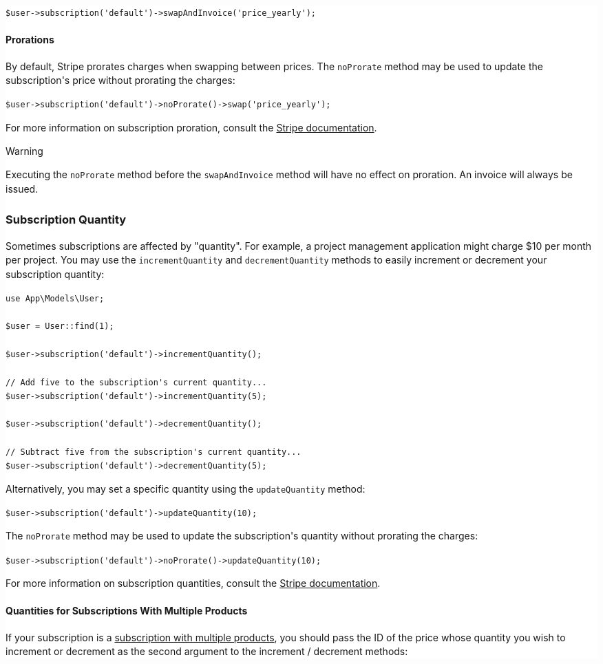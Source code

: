     $user->subscription('default')->swapAndInvoice('price_yearly');

<a name="prorations"></a>

#### Prorations

By default, Stripe prorates charges when swapping between prices.
The `noProrate` method may be used to update the subscription's price without
prorating the charges:

    $user->subscription('default')->noProrate()->swap('price_yearly');

For more information on subscription proration, consult
the [Stripe documentation](https://stripe.com/docs/billing/subscriptions/prorations).

> [!WARNING]
> Executing the `noProrate` method before the `swapAndInvoice` method will have
> no effect on proration. An invoice will always be issued.

<a name="subscription-quantity"></a>

### Subscription Quantity

Sometimes subscriptions are affected by "quantity". For example, a project
management application might charge $10 per month per project. You may use
the `incrementQuantity` and `decrementQuantity` methods to easily increment or
decrement your subscription quantity:

    use App\Models\User;

    $user = User::find(1);

    $user->subscription('default')->incrementQuantity();

    // Add five to the subscription's current quantity...
    $user->subscription('default')->incrementQuantity(5);

    $user->subscription('default')->decrementQuantity();

    // Subtract five from the subscription's current quantity...
    $user->subscription('default')->decrementQuantity(5);

Alternatively, you may set a specific quantity using the `updateQuantity`
method:

    $user->subscription('default')->updateQuantity(10);

The `noProrate` method may be used to update the subscription's quantity without
prorating the charges:

    $user->subscription('default')->noProrate()->updateQuantity(10);

For more information on subscription quantities, consult
the [Stripe documentation](https://stripe.com/docs/subscriptions/quantities).

<a name="quantities-for-subscription-with-multiple-products"></a>

#### Quantities for Subscriptions With Multiple Products

If your subscription is
a [subscription with multiple products](#subscriptions-with-multiple-products),
you should pass the ID of the price whose quantity you wish to increment or
decrement as the second argument to the increment / decrement methods:
